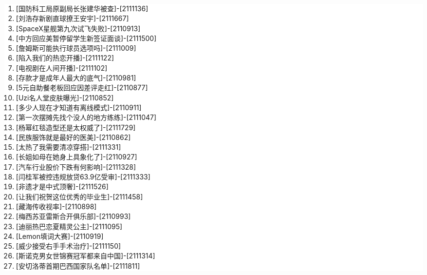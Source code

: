 1. [国防科工局原副局长张建华被查]-[2111136]
1. [刘浩存新剧直球撩王安宇]-[2111667]
1. [SpaceX星舰第九次试飞失败]-[2110913]
1. [中方回应美暂停留学生新签证面谈]-[2111500]
1. [詹姆斯可能执行球员选项吗]-[2111009]
1. [陷入我们的热恋开播]-[2111122]
1. [电视剧在人间开播]-[2111102]
1. [存款才是成年人最大的底气]-[2110981]
1. [5元自助餐老板回应因差评走红]-[2110877]
1. [Uzi名人堂皮肤曝光]-[2110852]
1. [多少人现在才知道有离线模式]-[2110911]
1. [第一次摆摊先找个没人的地方练练]-[2111047]
1. [杨幂红毯造型还是太权威了]-[2111729]
1. [民族服饰就是最好的医美]-[2110862]
1. [太热了我需要清凉穿搭]-[2111331]
1. [长姐如母在她身上具象化了]-[2110927]
1. [汽车行业股价下跌有何影响]-[2111328]
1. [闫桂军被控违规放贷63.9亿受审]-[2111333]
1. [非遗才是中式顶奢]-[2111526]
1. [让我们祝贺这位优秀的毕业生]-[2111458]
1. [藏海传收视率]-[2110898]
1. [梅西苏亚雷斯合开俱乐部]-[2110993]
1. [迪丽热巴恋夏精灵公主]-[2111095]
1. [Lemon填词大赛]-[2110919]
1. [威少接受右手手术治疗]-[2111150]
1. [斯诺克男女世锦赛冠军都来自中国]-[2111314]
1. [安切洛蒂首期巴西国家队名单]-[2111811]